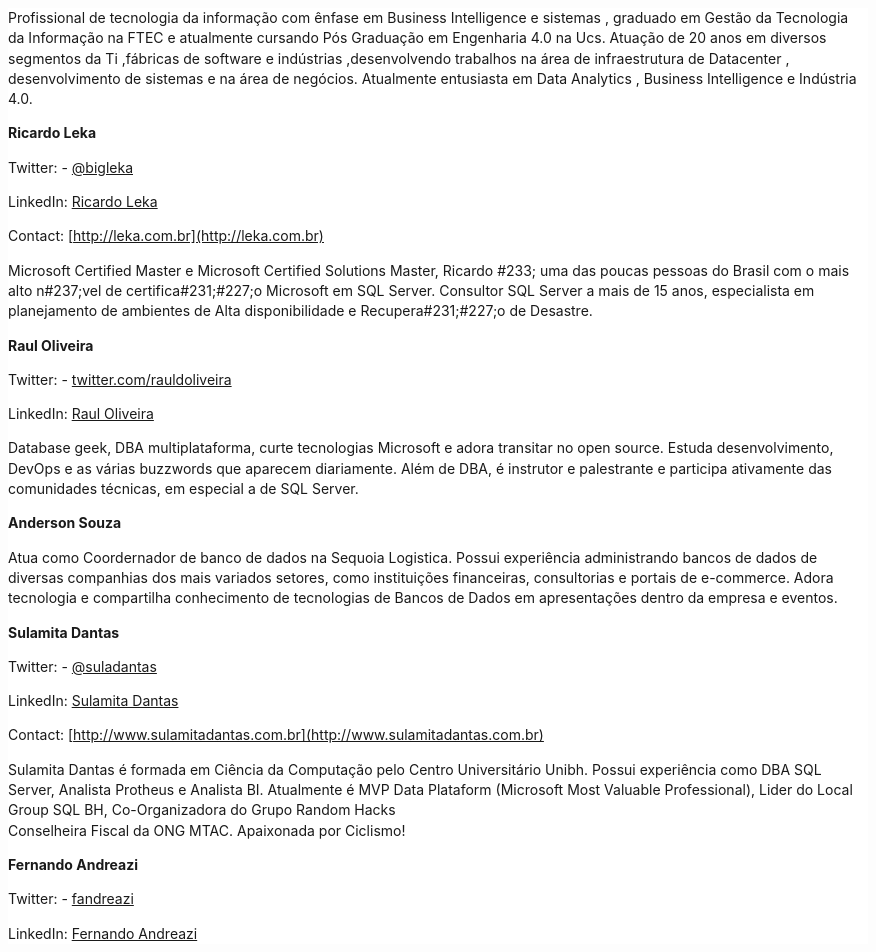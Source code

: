 Profissional de tecnologia da informação com ênfase em Business Intelligence e sistemas , graduado em Gestão da Tecnologia da Informação na FTEC  e atualmente cursando Pós Graduação em Engenharia 4.0 na Ucs.
Atuação de 20 anos em diversos segmentos da Ti ,fábricas de software e indústrias ,desenvolvendo trabalhos na área de infraestrutura de Datacenter , desenvolvimento de sistemas e na área de negócios.
Atualmente entusiasta em Data Analytics , Business Intelligence e Indústria 4.0.
 
**Ricardo Leka**
 
Twitter:  - [@bigleka](https://www.twitter.com/@bigleka)
 
LinkedIn: [Ricardo Leka](http://br.linkedin.com/in/ricardoleka)
 
Contact: [http://leka.com.br](http://leka.com.br)
 
Microsoft Certified Master e Microsoft Certified Solutions Master, Ricardo #233; uma das poucas pessoas do Brasil com o mais alto n#237;vel de certifica#231;#227;o Microsoft em SQL Server.
Consultor SQL Server a mais de 15 anos, especialista em planejamento de ambientes de Alta disponibilidade e Recupera#231;#227;o de Desastre.
 
**Raul Oliveira**
 
Twitter:  - [twitter.com/rauldoliveira](https://www.twitter.com/twitter.com/rauldoliveira)
 
LinkedIn: [Raul Oliveira](https://www.linkedin.com/in/rauldoliveira/)
 
Database geek, DBA multiplataforma, curte tecnologias Microsoft e adora transitar no open source. Estuda desenvolvimento, DevOps e as várias buzzwords que aparecem diariamente. Além de DBA, é instrutor e palestrante e participa ativamente das comunidades técnicas, em especial a de SQL Server.
 
**Anderson Souza**
 
Atua como Coordernador de banco de dados na Sequoia Logistica. 
Possui experiência administrando bancos de dados de diversas companhias dos mais variados setores, como instituições financeiras, consultorias e portais de e-commerce. 
Adora tecnologia e compartilha conhecimento de tecnologias de Bancos de Dados em apresentações dentro da empresa e eventos.
 
**Sulamita Dantas**
 
Twitter:  - [@suladantas](https://www.twitter.com/@suladantas)
 
LinkedIn: [Sulamita Dantas](https://www.linkedin.com/in/sulamita-dantas-21976340/)
 
Contact: [http://www.sulamitadantas.com.br](http://www.sulamitadantas.com.br)
 
Sulamita Dantas é formada em Ciência da Computação pelo Centro Universitário Unibh.
Possui experiência como DBA SQL Server, Analista Protheus e Analista BI.
Atualmente é MVP Data Plataform (Microsoft Most Valuable Professional), 
Lider do Local Group SQL BH, 
Co-Organizadora do Grupo Random Hacks   
Conselheira Fiscal da ONG MTAC.
Apaixonada por Ciclismo!
 
**Fernando Andreazi**
 
Twitter:  - [fandreazi](https://www.twitter.com/fandreazi)
 
LinkedIn: [Fernando Andreazi](https://www.linkedin.com/in/fernandoandreazi/)
 